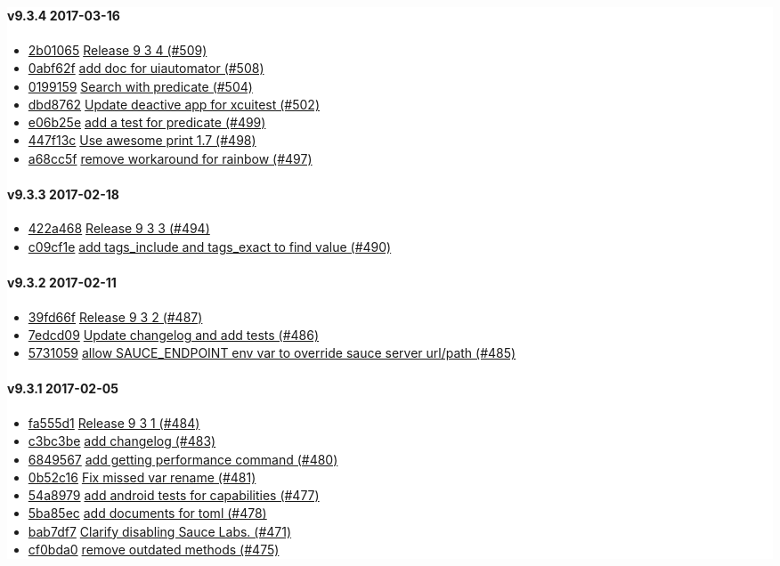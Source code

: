 
#### v9.3.4 2017-03-16

- [2b01065](https://github.com/appium/ruby_lib/commit/2b01065d0b2c2287ed9568cb23de5e459082ef62) [Release 9 3 4 (#509)](https://github.com/appium/ruby_lib/issues/509)
- [0abf62f](https://github.com/appium/ruby_lib/commit/0abf62f0fa99d1ce0841a98e86a6ca334a143f0e) [add doc for uiautomator (#508)](https://github.com/appium/ruby_lib/issues/508)
- [0199159](https://github.com/appium/ruby_lib/commit/0199159b6f0193884ebcffbfa460b3403859e537) [Search with predicate (#504)](https://github.com/appium/ruby_lib/issues/504)
- [dbd8762](https://github.com/appium/ruby_lib/commit/dbd87620b771e7448e9826181b0ae595701ccaa2) [Update deactive app for xcuitest (#502)](https://github.com/appium/ruby_lib/issues/502)
- [e06b25e](https://github.com/appium/ruby_lib/commit/e06b25ed1df5ed1a67fcf1a59767cc42ddcdb0d0) [add a test for predicate (#499)](https://github.com/appium/ruby_lib/issues/499)
- [447f13c](https://github.com/appium/ruby_lib/commit/447f13cd799652d203bed4fc557b3c251ef2aa2c) [Use awesome print 1.7 (#498)](https://github.com/appium/ruby_lib/issues/498)
- [a68cc5f](https://github.com/appium/ruby_lib/commit/a68cc5fc38b64d1d41945024a808df9af90828d7) [remove workaround for rainbow (#497)](https://github.com/appium/ruby_lib/issues/497)


#### v9.3.3 2017-02-18

- [422a468](https://github.com/appium/ruby_lib/commit/422a4683f10fc99d3731985d532b71e1fe80b4e6) [Release 9 3 3 (#494)](https://github.com/appium/ruby_lib/issues/494)
- [c09cf1e](https://github.com/appium/ruby_lib/commit/c09cf1efb33b276d6faf179b1344435df5dc7d16) [add tags_include and tags_exact to find value (#490)](https://github.com/appium/ruby_lib/issues/490)


#### v9.3.2 2017-02-11

- [39fd66f](https://github.com/appium/ruby_lib/commit/39fd66f354b6fdd6bba7ae6f5e28f86dc301cdf9) [Release 9 3 2 (#487)](https://github.com/appium/ruby_lib/issues/487)
- [7edcd09](https://github.com/appium/ruby_lib/commit/7edcd098be56c0ea72c4d33f91600009df1c1b88) [Update changelog and add tests (#486)](https://github.com/appium/ruby_lib/issues/486)
- [5731059](https://github.com/appium/ruby_lib/commit/5731059766542b5a7615fff20644db42177586e4) [allow SAUCE_ENDPOINT env var to override sauce server url/path (#485)](https://github.com/appium/ruby_lib/issues/485)


#### v9.3.1 2017-02-05

- [fa555d1](https://github.com/appium/ruby_lib/commit/fa555d10e7a5c48e4976fbbf2e9c061a5948d6bd) [Release 9 3 1 (#484)](https://github.com/appium/ruby_lib/issues/484)
- [c3bc3be](https://github.com/appium/ruby_lib/commit/c3bc3bed375c76e5a7c5fd76bb1225adad54656c) [add changelog (#483)](https://github.com/appium/ruby_lib/issues/483)
- [6849567](https://github.com/appium/ruby_lib/commit/68495675f35856bbf4179176f23a3c05f4cb1592) [add getting performance command (#480)](https://github.com/appium/ruby_lib/issues/480)
- [0b52c16](https://github.com/appium/ruby_lib/commit/0b52c16b6bf0591b500b1f6e1ebc04c0a7032cc6) [Fix missed var rename (#481)](https://github.com/appium/ruby_lib/issues/481)
- [54a8979](https://github.com/appium/ruby_lib/commit/54a897908c066905fd99b5eee7d539a757e987ac) [add android tests for capabilities (#477)](https://github.com/appium/ruby_lib/issues/477)
- [5ba85ec](https://github.com/appium/ruby_lib/commit/5ba85ec455378505dd953002ae5aca8bbd980a1f) [add documents for toml (#478)](https://github.com/appium/ruby_lib/issues/478)
- [bab7df7](https://github.com/appium/ruby_lib/commit/bab7df7f097fef9e848f33a60d70d0e7e018c25c) [Clarify disabling Sauce Labs. (#471)](https://github.com/appium/ruby_lib/issues/471)
- [cf0bda0](https://github.com/appium/ruby_lib/commit/cf0bda06c392274949843888272a762b9ed01a47) [remove outdated methods (#475)](https://github.com/appium/ruby_lib/issues/475)
